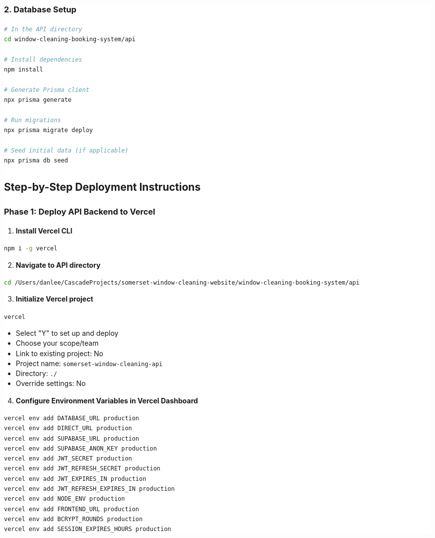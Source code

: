 ### 2. Database Setup
```bash
# In the API directory
cd window-cleaning-booking-system/api

# Install dependencies
npm install

# Generate Prisma client
npx prisma generate

# Run migrations
npx prisma migrate deploy

# Seed initial data (if applicable)
npx prisma db seed
```

## Step-by-Step Deployment Instructions

### Phase 1: Deploy API Backend to Vercel

1. **Install Vercel CLI**
```bash
npm i -g vercel
```

2. **Navigate to API directory**
```bash
cd /Users/danlee/CascadeProjects/somerset-window-cleaning-website/window-cleaning-booking-system/api
```

3. **Initialize Vercel project**
```bash
vercel
```
- Select "Y" to set up and deploy
- Choose your scope/team
- Link to existing project: No
- Project name: `somerset-window-cleaning-api`
- Directory: `./`
- Override settings: No

4. **Configure Environment Variables in Vercel Dashboard**
```bash
vercel env add DATABASE_URL production
vercel env add DIRECT_URL production
vercel env add SUPABASE_URL production
vercel env add SUPABASE_ANON_KEY production
vercel env add JWT_SECRET production
vercel env add JWT_REFRESH_SECRET production
vercel env add JWT_EXPIRES_IN production
vercel env add JWT_REFRESH_EXPIRES_IN production
vercel env add NODE_ENV production
vercel env add FRONTEND_URL production
vercel env add BCRYPT_ROUNDS production
vercel env add SESSION_EXPIRES_HOURS production
```
